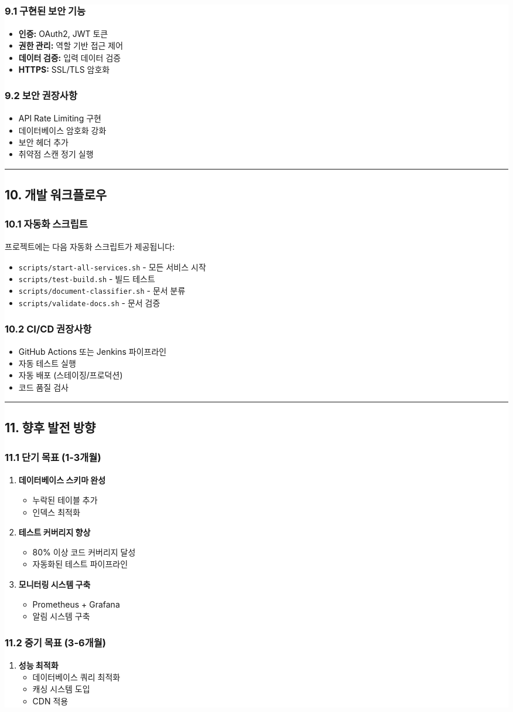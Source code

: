 ### 9.1 구현된 보안 기능
- **인증:** OAuth2, JWT 토큰
- **권한 관리:** 역할 기반 접근 제어
- **데이터 검증:** 입력 데이터 검증
- **HTTPS:** SSL/TLS 암호화

### 9.2 보안 권장사항
- API Rate Limiting 구현
- 데이터베이스 암호화 강화
- 보안 헤더 추가
- 취약점 스캔 정기 실행

---

## 10. 개발 워크플로우

### 10.1 자동화 스크립트
프로젝트에는 다음 자동화 스크립트가 제공됩니다:

- `scripts/start-all-services.sh` - 모든 서비스 시작
- `scripts/test-build.sh` - 빌드 테스트
- `scripts/document-classifier.sh` - 문서 분류
- `scripts/validate-docs.sh` - 문서 검증

### 10.2 CI/CD 권장사항
- GitHub Actions 또는 Jenkins 파이프라인
- 자동 테스트 실행
- 자동 배포 (스테이징/프로덕션)
- 코드 품질 검사

---

## 11. 향후 발전 방향

### 11.1 단기 목표 (1-3개월)
1. **데이터베이스 스키마 완성**
   - 누락된 테이블 추가
   - 인덱스 최적화

2. **테스트 커버리지 향상**
   - 80% 이상 코드 커버리지 달성
   - 자동화된 테스트 파이프라인

3. **모니터링 시스템 구축**
   - Prometheus + Grafana
   - 알림 시스템 구축

### 11.2 중기 목표 (3-6개월)
1. **성능 최적화**
   - 데이터베이스 쿼리 최적화
   - 캐싱 시스템 도입
   - CDN 적용
